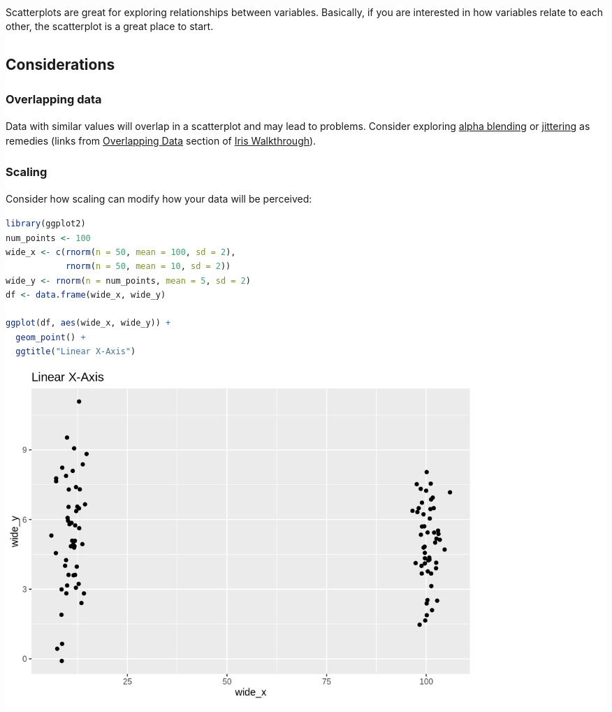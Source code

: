 Scatterplots are great for exploring relationships between variables. Basically, if you are interested in how variables relate to each other, the scatterplot is a great place to start.

## Considerations


### Overlapping data
Data with similar values will overlap in a scatterplot and may lead to problems. Consider exploring [alpha blending](iris.html#aside-example-where-alpha-blending-works) or [jittering](iris.html#second-jittering) as remedies (links from [Overlapping Data](iris.html#overlapping-data) section of [Iris Walkthrough](iris.html)).

### Scaling
Consider how scaling can modify how your data will be perceived:

```r
library(ggplot2)
num_points <- 100
wide_x <- c(rnorm(n = 50, mean = 100, sd = 2), 
            rnorm(n = 50, mean = 10, sd = 2))
wide_y <- rnorm(n = num_points, mean = 5, sd = 2)
df <- data.frame(wide_x, wide_y)
  
ggplot(df, aes(wide_x, wide_y)) +
  geom_point() +
  ggtitle("Linear X-Axis")
```

<img src="scatterplot_files/figure-html/scaling-fix-1.png" width="672" />
